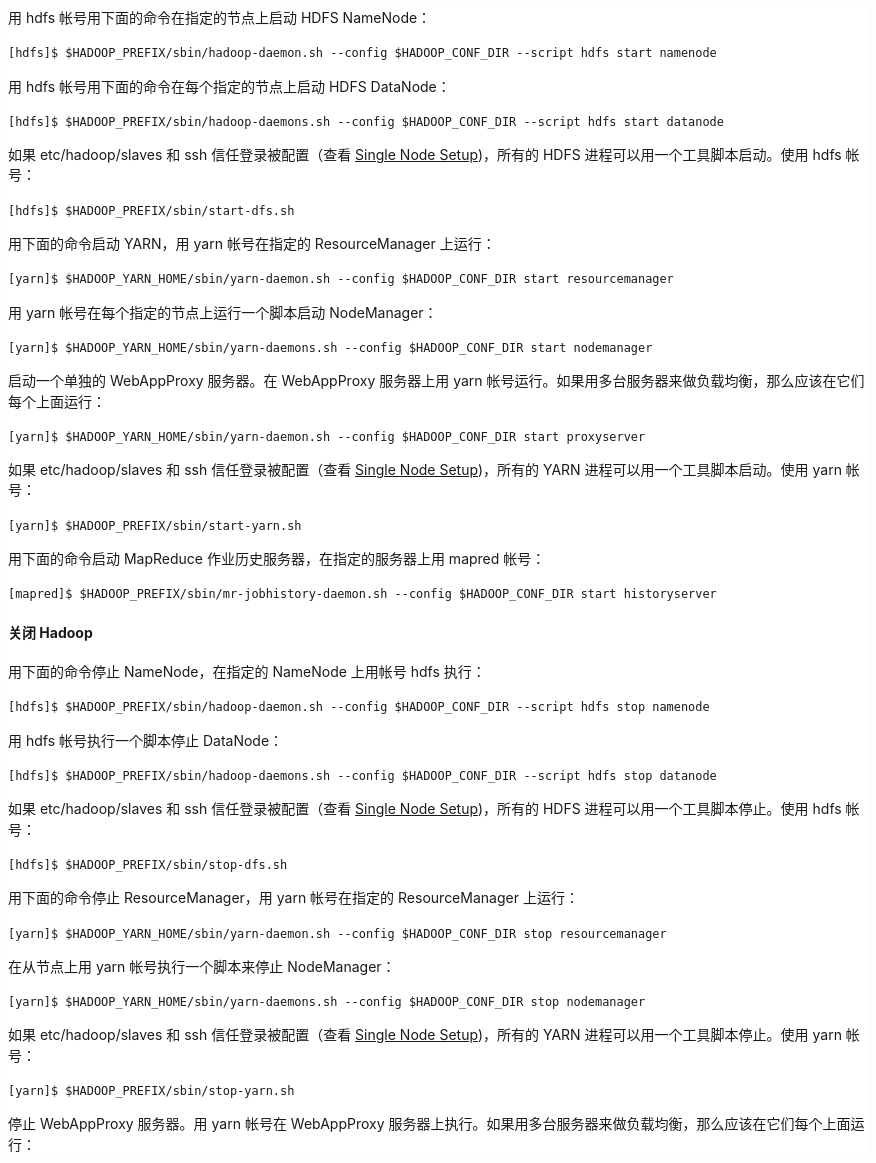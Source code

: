 用 hdfs 帐号用下面的命令在指定的节点上启动 HDFS NameNode：

    [hdfs]$ $HADOOP_PREFIX/sbin/hadoop-daemon.sh --config $HADOOP_CONF_DIR --script hdfs start namenode

用 hdfs 帐号用下面的命令在每个指定的节点上启动 HDFS DataNode：

    [hdfs]$ $HADOOP_PREFIX/sbin/hadoop-daemons.sh --config $HADOOP_CONF_DIR --script hdfs start datanode

如果 etc/hadoop/slaves 和 ssh 信任登录被配置（查看 [Single Node Setup](http://hadoop.apache.org/docs/current/hadoop-project-dist/hadoop-common/SingleCluster.html))，所有的 HDFS 进程可以用一个工具脚本启动。使用 hdfs 帐号：

    [hdfs]$ $HADOOP_PREFIX/sbin/start-dfs.sh

用下面的命令启动 YARN，用 yarn 帐号在指定的 ResourceManager 上运行：

    [yarn]$ $HADOOP_YARN_HOME/sbin/yarn-daemon.sh --config $HADOOP_CONF_DIR start resourcemanager

用 yarn 帐号在每个指定的节点上运行一个脚本启动 NodeManager：

    [yarn]$ $HADOOP_YARN_HOME/sbin/yarn-daemons.sh --config $HADOOP_CONF_DIR start nodemanager

启动一个单独的 WebAppProxy 服务器。在 WebAppProxy 服务器上用 yarn 帐号运行。如果用多台服务器来做负载均衡，那么应该在它们每个上面运行：

    [yarn]$ $HADOOP_YARN_HOME/sbin/yarn-daemon.sh --config $HADOOP_CONF_DIR start proxyserver

如果 etc/hadoop/slaves 和 ssh 信任登录被配置（查看 [Single Node Setup](http://hadoop.apache.org/docs/current/hadoop-project-dist/hadoop-common/SingleCluster.html))，所有的 YARN 进程可以用一个工具脚本启动。使用 yarn 帐号：

    [yarn]$ $HADOOP_PREFIX/sbin/start-yarn.sh

用下面的命令启动 MapReduce 作业历史服务器，在指定的服务器上用 mapred 帐号：

    [mapred]$ $HADOOP_PREFIX/sbin/mr-jobhistory-daemon.sh --config $HADOOP_CONF_DIR start historyserver

#### 关闭 Hadoop

用下面的命令停止 NameNode，在指定的 NameNode 上用帐号 hdfs 执行：

    [hdfs]$ $HADOOP_PREFIX/sbin/hadoop-daemon.sh --config $HADOOP_CONF_DIR --script hdfs stop namenode

用 hdfs 帐号执行一个脚本停止 DataNode：

    [hdfs]$ $HADOOP_PREFIX/sbin/hadoop-daemons.sh --config $HADOOP_CONF_DIR --script hdfs stop datanode

如果 etc/hadoop/slaves 和 ssh 信任登录被配置（查看 [Single Node Setup](http://hadoop.apache.org/docs/current/hadoop-project-dist/hadoop-common/SingleCluster.html))，所有的 HDFS 进程可以用一个工具脚本停止。使用 hdfs 帐号：

    [hdfs]$ $HADOOP_PREFIX/sbin/stop-dfs.sh

用下面的命令停止 ResourceManager，用 yarn 帐号在指定的 ResourceManager 上运行：

    [yarn]$ $HADOOP_YARN_HOME/sbin/yarn-daemon.sh --config $HADOOP_CONF_DIR stop resourcemanager

在从节点上用 yarn 帐号执行一个脚本来停止 NodeManager：

    [yarn]$ $HADOOP_YARN_HOME/sbin/yarn-daemons.sh --config $HADOOP_CONF_DIR stop nodemanager

如果 etc/hadoop/slaves 和 ssh 信任登录被配置（查看 [Single Node Setup](http://hadoop.apache.org/docs/current/hadoop-project-dist/hadoop-common/SingleCluster.html))，所有的 YARN 进程可以用一个工具脚本停止。使用 yarn 帐号：

    [yarn]$ $HADOOP_PREFIX/sbin/stop-yarn.sh

停止 WebAppProxy 服务器。用 yarn 帐号在 WebAppProxy 服务器上执行。如果用多台服务器来做负载均衡，那么应该在它们每个上面运行：
